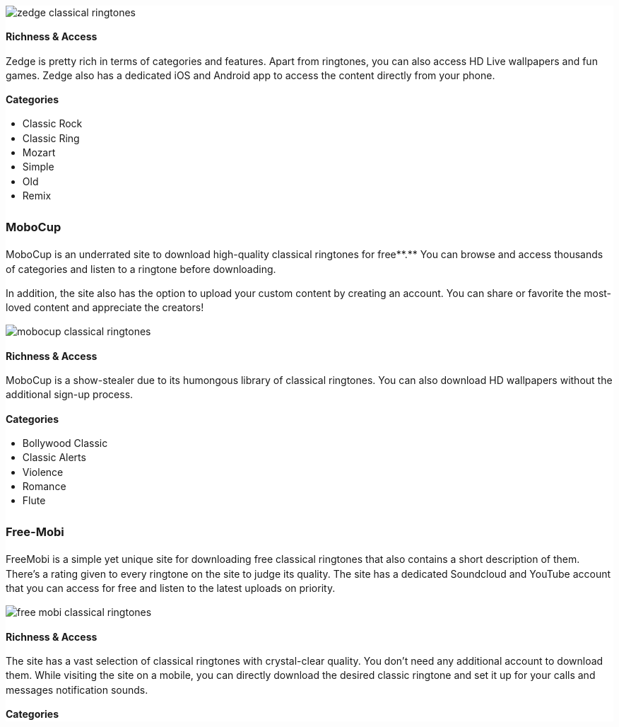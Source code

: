 ![zedge classical ringtones](https://images.wondershare.com/filmora/article-images/2023/03/zedge-classical-ringtones.PNG)

**Richness & Access**

Zedge is pretty rich in terms of categories and features. Apart from ringtones, you can also access HD Live wallpapers and fun games. Zedge also has a dedicated iOS and Android app to access the content directly from your phone.

**Categories**

* Classic Rock
* Classic Ring
* Mozart
* Simple
* Old
* Remix

### MoboCup

MoboCup is an underrated site to download high-quality classical ringtones for free**.** You can browse and access thousands of categories and listen to a ringtone before downloading.

In addition, the site also has the option to upload your custom content by creating an account. You can share or favorite the most-loved content and appreciate the creators!

![mobocup classical ringtones](https://images.wondershare.com/filmora/article-images/2023/03/mobocup-classical-ringtones.PNG)

**Richness & Access**

MoboCup is a show-stealer due to its humongous library of classical ringtones. You can also download HD wallpapers without the additional sign-up process.

**Categories**

* Bollywood Classic
* Classic Alerts
* Violence
* Romance
* Flute

### Free-Mobi

FreeMobi is a simple yet unique site for downloading free classical ringtones that also contains a short description of them. There’s a rating given to every ringtone on the site to judge its quality. The site has a dedicated Soundcloud and YouTube account that you can access for free and listen to the latest uploads on priority.

![free mobi classical ringtones](https://images.wondershare.com/filmora/article-images/2023/03/free-mobi-classical-ringtones.PNG)

**Richness & Access**

The site has a vast selection of classical ringtones with crystal-clear quality. You don’t need any additional account to download them. While visiting the site on a mobile, you can directly download the desired classic ringtone and set it up for your calls and messages notification sounds.

**Categories**
